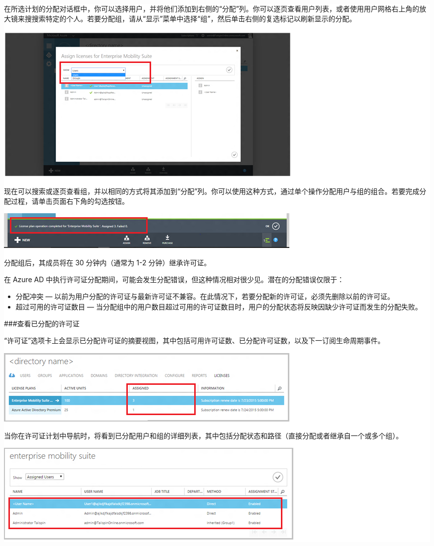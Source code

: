 在所选计划的分配对话框中，你可以选择用户，并将他们添加到右侧的“分配”列。你可以逐页查看用户列表，或者使用用户网格右上角的放大镜来搜搜索特定的个人。若要分配组，请从“显示”菜单中选择“组”，然后单击右侧的复选标记以刷新显示的分配。

![将许可证分配到组](./media/active-directory-licensing-what-is/assign_licenses_to_groups.png)

现在可以搜索或逐页查看组，并以相同的方式将其添加到“分配”列。你可以使用这种方式，通过单个操作分配用户与组的组合。若要完成分配过程，请单击页面右下角的勾选按钮。

![许可证分配进度消息](./media/active-directory-licensing-what-is/license_assignment_progress_message.png)

分配组后，其成员将在 30 分钟内（通常为 1-2 分钟）继承许可证。

在 Azure AD 中执行许可证分配期间，可能会发生分配错误，但这种情况相对很少见。潜在的分配错误仅限于：
- 分配冲突 — 以前为用户分配的许可证与最新许可证不兼容。在此情况下，若要分配新的许可证，必须先删除以前的许可证。
- 超过可用的许可证数目 — 当分配组中的用户数目超过可用的许可证数目时，用户的分配状态将反映因缺少许可证而发生的分配失败。

###查看已分配的许可证

“许可证”选项卡上会显示已分配许可证的摘要视图，其中包括可用许可证数、已分配许可证数，以及下一订阅生命周期事件。

![查看已分配的许可证数目](./media/active-directory-licensing-what-is/view_assigned_licenses.png)

当你在许可证计划中导航时，将看到已分配用户和组的详细列表，其中包括分配状态和路径（直接分配或者继承自一个或多个组）。

![为许可计划分配的许可证详细视图](./media/active-directory-licensing-what-is/assigned_licenses_detail.png)
